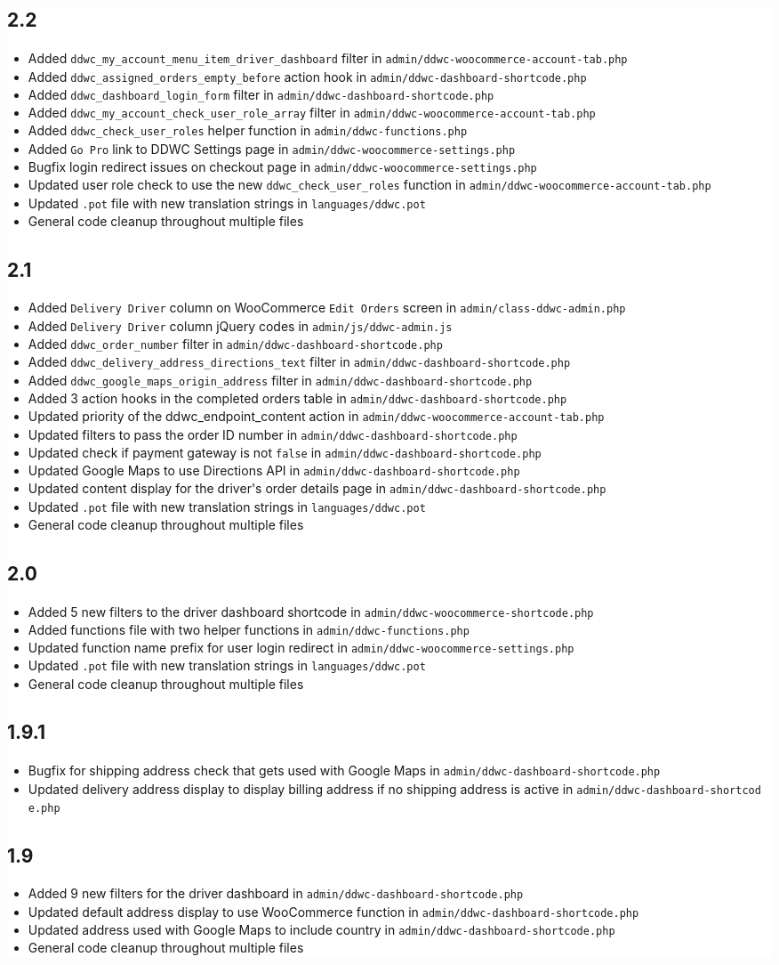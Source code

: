 ## 2.2
*   Added `ddwc_my_account_menu_item_driver_dashboard` filter in `admin/ddwc-woocommerce-account-tab.php`
*   Added `ddwc_assigned_orders_empty_before` action hook in `admin/ddwc-dashboard-shortcode.php`
*   Added `ddwc_dashboard_login_form` filter in `admin/ddwc-dashboard-shortcode.php`
*   Added `ddwc_my_account_check_user_role_array` filter in `admin/ddwc-woocommerce-account-tab.php`
*   Added `ddwc_check_user_roles` helper function in `admin/ddwc-functions.php`
*   Added `Go Pro` link to DDWC Settings page in `admin/ddwc-woocommerce-settings.php`
*   Bugfix login redirect issues on checkout page in `admin/ddwc-woocommerce-settings.php`
*   Updated user role check to use the new `ddwc_check_user_roles` function in `admin/ddwc-woocommerce-account-tab.php`
*   Updated `.pot` file with new translation strings in `languages/ddwc.pot`
*   General code cleanup throughout multiple files

## 2.1
*   Added `Delivery Driver` column on WooCommerce `Edit Orders` screen in `admin/class-ddwc-admin.php`
*   Added `Delivery Driver` column jQuery codes in `admin/js/ddwc-admin.js`
*   Added `ddwc_order_number` filter in `admin/ddwc-dashboard-shortcode.php`
*   Added `ddwc_delivery_address_directions_text` filter in `admin/ddwc-dashboard-shortcode.php`
*   Added `ddwc_google_maps_origin_address` filter in `admin/ddwc-dashboard-shortcode.php`
*   Added 3 action hooks in the completed orders table in `admin/ddwc-dashboard-shortcode.php`
*   Updated priority of the ddwc_endpoint_content action in `admin/ddwc-woocommerce-account-tab.php`
*   Updated filters to pass the order ID number in `admin/ddwc-dashboard-shortcode.php`
*   Updated check if payment gateway is not `false` in `admin/ddwc-dashboard-shortcode.php`
*   Updated Google Maps to use Directions API in `admin/ddwc-dashboard-shortcode.php`
*   Updated content display for the driver's order details page in `admin/ddwc-dashboard-shortcode.php`
*   Updated `.pot` file with new translation strings in `languages/ddwc.pot`
*   General code cleanup throughout multiple files

## 2.0
*   Added 5 new filters to the driver dashboard shortcode in `admin/ddwc-woocommerce-shortcode.php`
*   Added functions file with two helper functions in `admin/ddwc-functions.php`
*   Updated function name prefix for user login redirect in `admin/ddwc-woocommerce-settings.php`
*   Updated `.pot` file with new translation strings in `languages/ddwc.pot`
*   General code cleanup throughout multiple files

## 1.9.1
*   Bugfix for shipping address check that gets used with Google Maps in `admin/ddwc-dashboard-shortcode.php`
*   Updated delivery address display to display billing address if no shipping address is active in `admin/ddwc-dashboard-shortcode.php`

## 1.9
*   Added 9 new filters for the driver dashboard in `admin/ddwc-dashboard-shortcode.php`
*   Updated default address display to use WooCommerce function in `admin/ddwc-dashboard-shortcode.php`
*   Updated address used with Google Maps to include country in `admin/ddwc-dashboard-shortcode.php`
*   General code cleanup throughout multiple files
